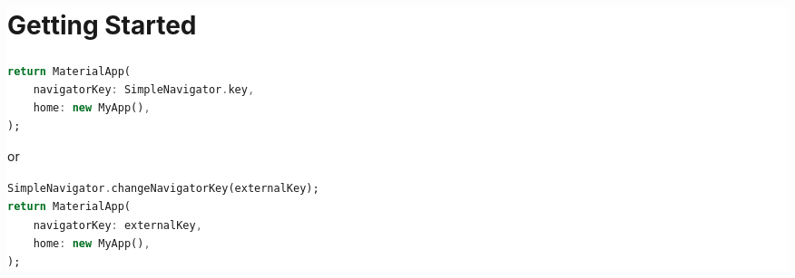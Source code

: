 # Getting Started

```dart
return MaterialApp(
    navigatorKey: SimpleNavigator.key,
    home: new MyApp(),
);
``` 

or 

```dart
SimpleNavigator.changeNavigatorKey(externalKey);
return MaterialApp(
    navigatorKey: externalKey,
    home: new MyApp(),
);
``` 
